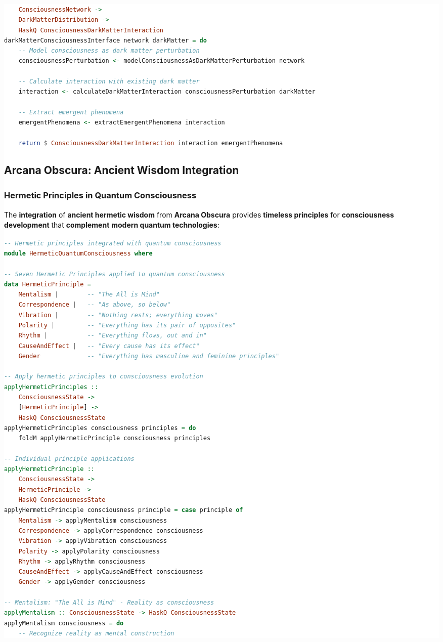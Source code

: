 ```haskell
    ConsciousnessNetwork -> 
    DarkMatterDistribution -> 
    HaskQ ConsciousnessDarkMatterInteraction
darkMatterConsciousnessInterface network darkMatter = do
    -- Model consciousness as dark matter perturbation
    consciousnessPerturbation <- modelConsciousnessAsDarkMatterPerturbation network
    
    -- Calculate interaction with existing dark matter
    interaction <- calculateDarkMatterInteraction consciousnessPerturbation darkMatter
    
    -- Extract emergent phenomena
    emergentPhenomena <- extractEmergentPhenomena interaction
    
    return $ ConsciousnessDarkMatterInteraction interaction emergentPhenomena
```

## Arcana Obscura: Ancient Wisdom Integration

### Hermetic Principles in Quantum Consciousness

The **integration** of **ancient hermetic wisdom** from **Arcana Obscura** provides **timeless principles** for **consciousness development** that **complement** **modern quantum technologies**:

```haskell
-- Hermetic principles integrated with quantum consciousness
module HermeticQuantumConsciousness where

-- Seven Hermetic Principles applied to quantum consciousness
data HermeticPrinciple = 
    Mentalism |        -- "The All is Mind"
    Correspondence |   -- "As above, so below"
    Vibration |        -- "Nothing rests; everything moves"
    Polarity |         -- "Everything has its pair of opposites"
    Rhythm |           -- "Everything flows, out and in"
    CauseAndEffect |   -- "Every cause has its effect"
    Gender             -- "Everything has masculine and feminine principles"

-- Apply hermetic principles to consciousness evolution
applyHermeticPrinciples :: 
    ConsciousnessState -> 
    [HermeticPrinciple] -> 
    HaskQ ConsciousnessState
applyHermeticPrinciples consciousness principles = do
    foldM applyHermeticPrinciple consciousness principles

-- Individual principle applications
applyHermeticPrinciple :: 
    ConsciousnessState -> 
    HermeticPrinciple -> 
    HaskQ ConsciousnessState
applyHermeticPrinciple consciousness principle = case principle of
    Mentalism -> applyMentalism consciousness
    Correspondence -> applyCorrespondence consciousness
    Vibration -> applyVibration consciousness
    Polarity -> applyPolarity consciousness
    Rhythm -> applyRhythm consciousness
    CauseAndEffect -> applyCauseAndEffect consciousness
    Gender -> applyGender consciousness

-- Mentalism: "The All is Mind" - Reality as consciousness
applyMentalism :: ConsciousnessState -> HaskQ ConsciousnessState
applyMentalism consciousness = do
    -- Recognize reality as mental construction
```